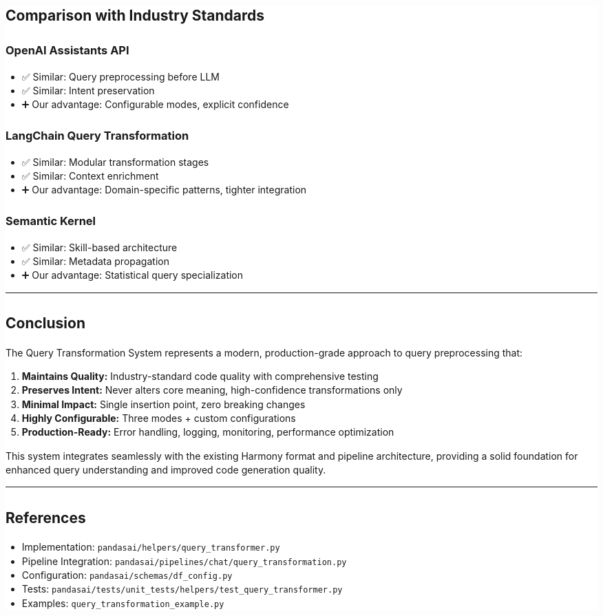 
## Comparison with Industry Standards

### OpenAI Assistants API
- ✅ Similar: Query preprocessing before LLM
- ✅ Similar: Intent preservation
- ➕ Our advantage: Configurable modes, explicit confidence

### LangChain Query Transformation
- ✅ Similar: Modular transformation stages
- ✅ Similar: Context enrichment
- ➕ Our advantage: Domain-specific patterns, tighter integration

### Semantic Kernel
- ✅ Similar: Skill-based architecture
- ✅ Similar: Metadata propagation
- ➕ Our advantage: Statistical query specialization

---

## Conclusion

The Query Transformation System represents a modern, production-grade approach to query preprocessing that:

1. **Maintains Quality:** Industry-standard code quality with comprehensive testing
2. **Preserves Intent:** Never alters core meaning, high-confidence transformations only
3. **Minimal Impact:** Single insertion point, zero breaking changes
4. **Highly Configurable:** Three modes + custom configurations
5. **Production-Ready:** Error handling, logging, monitoring, performance optimization

This system integrates seamlessly with the existing Harmony format and pipeline architecture, providing a solid foundation for enhanced query understanding and improved code generation quality.

---

## References

- Implementation: `pandasai/helpers/query_transformer.py`
- Pipeline Integration: `pandasai/pipelines/chat/query_transformation.py`
- Configuration: `pandasai/schemas/df_config.py`
- Tests: `pandasai/tests/unit_tests/helpers/test_query_transformer.py`
- Examples: `query_transformation_example.py`
